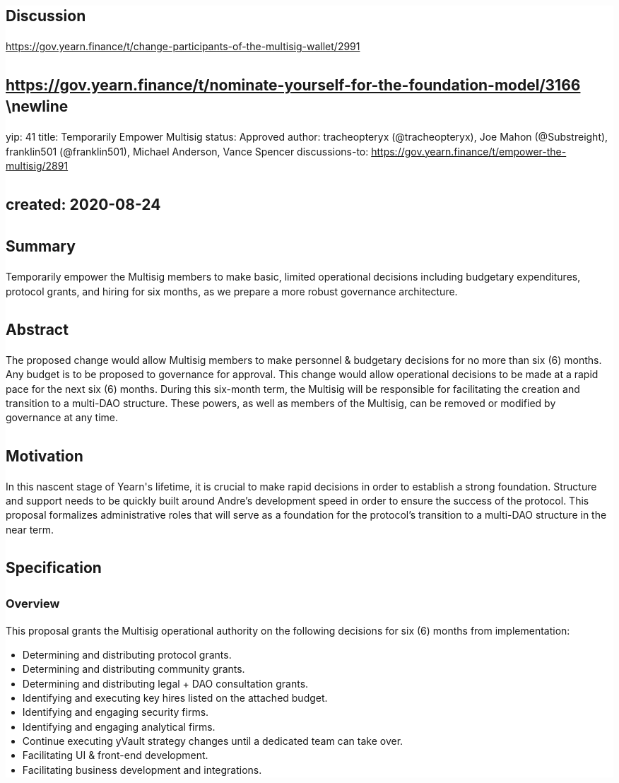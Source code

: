 ## Discussion

https://gov.yearn.finance/t/change-participants-of-the-multisig-wallet/2991

https://gov.yearn.finance/t/nominate-yourself-for-the-foundation-model/3166
\newline
---
yip: 41
title: Temporarily Empower Multisig
status: Approved
author: tracheopteryx (@tracheopteryx), Joe Mahon (@Substreight), franklin501 (@franklin501), Michael Anderson, Vance Spencer
discussions-to: https://gov.yearn.finance/t/empower-the-multisig/2891

created: 2020-08-24
---

## Summary
Temporarily empower the Multisig members to make basic, limited operational decisions including budgetary expenditures, protocol grants, and hiring for six months, as we prepare a more robust governance architecture.

## Abstract
The proposed change would allow Multisig members to make personnel & budgetary decisions for no more than six (6) months. Any budget is to be proposed to governance for approval. This change would allow operational decisions to be made at a rapid pace for the next six (6) months. During this six-month term, the Multisig will be responsible for facilitating the creation and transition to a multi-DAO structure. These powers, as well as members of the Multisig, can be removed or modified by governance at any time.

## Motivation
In this nascent stage of Yearn's lifetime, it is crucial to make rapid decisions in order to establish a strong foundation. Structure and support needs to be quickly built around Andre’s development speed in order to ensure the success of the protocol. This proposal formalizes administrative roles that will serve as a foundation for the protocol’s transition to a multi-DAO structure in the near term. 

## Specification

### Overview
This proposal grants the Multisig operational authority on the following decisions for six (6) months from implementation: 
- Determining and distributing protocol grants.
- Determining and distributing community grants.
- Determining and distributing legal + DAO consultation grants. 
- Identifying and executing key hires listed on the attached budget.
- Identifying and engaging security firms. 
- Identifying and engaging analytical firms. 
- Continue executing yVault strategy changes until a dedicated team can take over.
- Facilitating UI & front-end development.
- Facilitating business development and integrations. 
